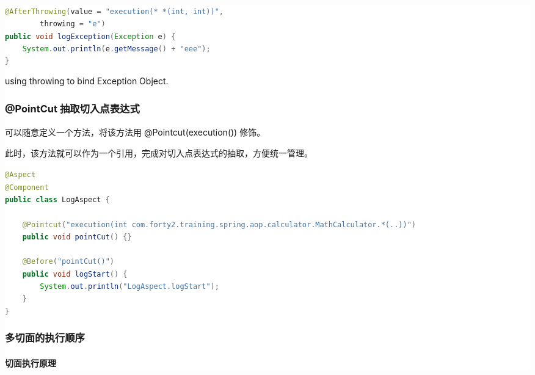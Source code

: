 ```java
@AfterThrowing(value = "execution(* *(int, int))",
        throwing = "e")
public void logException(Exception e) {
    System.out.println(e.getMessage() + "eee");
}
```

using throwing to bind Exception Object.



### @PointCut 抽取切入点表达式

可以随意定义一个方法，将该方法用 @Pointcut(execution()) 修饰。

此时，该方法就可以作为一个引用，完成对切入点表达式的抽取，方便统一管理。

```java
@Aspect
@Component
public class LogAspect {
    
    @Pointcut("execution(int com.forty2.training.spring.aop.calculator.MathCalculator.*(..))")
    public void pointCut() {}
    
    @Before("pointCut()")
    public void logStart() {
        System.out.println("LogAspect.logStart");
    }
}
```



### 多切面的执行顺序

#### 切面执行原理
